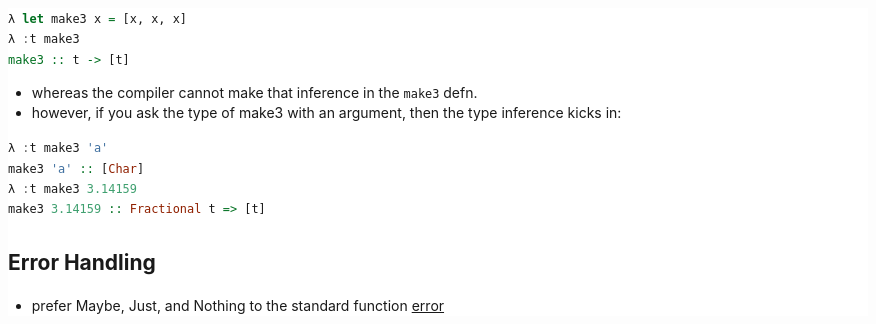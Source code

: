 ```haskell
λ let make3 x = [x, x, x]
λ :t make3
make3 :: t -> [t]
```

- whereas the compiler cannot make that inference in the `make3` defn.
- however, if you ask the type of make3 with an argument, then the type inference kicks in:

```haskell
λ :t make3 'a'
make3 'a' :: [Char]
λ :t make3 3.14159
make3 3.14159 :: Fractional t => [t]
```

## Error Handling

- prefer Maybe, Just, and Nothing to the standard function [error](https://wiki.haskell.org/Exception)
